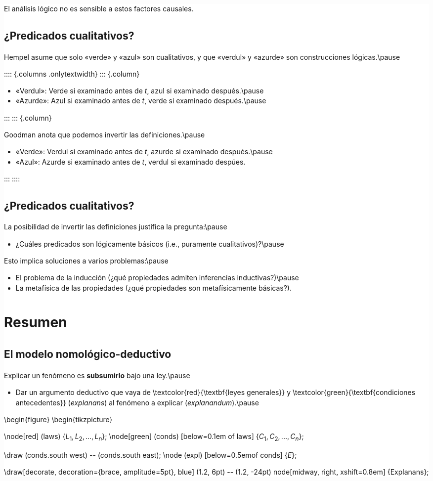 El análisis lógico no es sensible a estos factores causales.

## ¿Predicados cualitativos?

Hempel asume que solo «verde» y «azul» son cualitativos, y que «verdul» y «azurde» son construcciones lógicas.\pause

:::: {.columns .onlytextwidth}
::: {.column}

* «Verdul»: Verde si examinado antes de $t$, azul si examinado después.\pause
* «Azurde»: Azul si examinado antes de $t$, verde si examinado después.\pause


:::
::: {.column}

Goodman anota que podemos invertir las definiciones.\pause

* «Verde»: Verdul si examinado antes de $t$, azurde si examinado después.\pause
* «Azul»: Azurde si examinado antes de $t$, verdul si examinado despúes.

:::
::::

## ¿Predicados cualitativos?

La posibilidad de invertir las definiciones justifica la pregunta:\pause

* ¿Cuáles predicados son lógicamente básicos (i.e., puramente cualitativos)?\pause

Esto implica soluciones a varios problemas:\pause

* El problema de la inducción (¿qué propiedades admiten inferencias inductivas?)\pause
* La metafísica de las propiedades (¿qué propiedades son metafísicamente básicas?).

# Resumen

## El modelo nomológico-deductivo

Explicar un fenómeno es **subsumirlo** bajo una ley.\pause

* Dar un argumento deductivo que vaya de \textcolor{red}{\textbf{leyes generales}} y \textcolor{green}{\textbf{condiciones antecedentes}} (*explanans*) al fenómeno a explicar (*explanandum*).\pause

\begin{figure}
\begin{tikzpicture}

\node[red] (laws) {$L_1, L_2, ..., L_n$};
\node[green] (conds) [below=0.1em of laws] {$C_1, C_2, ..., C_n$};

\draw (conds.south west) -- (conds.south east);
\node (expl) [below=0.5emof conds] {$E$};

\draw[decorate, decoration={brace, amplitude=5pt}, blue] (1.2, 6pt) -- (1.2, -24pt) node[midway, right, xshift=0.8em] {Explanans};
